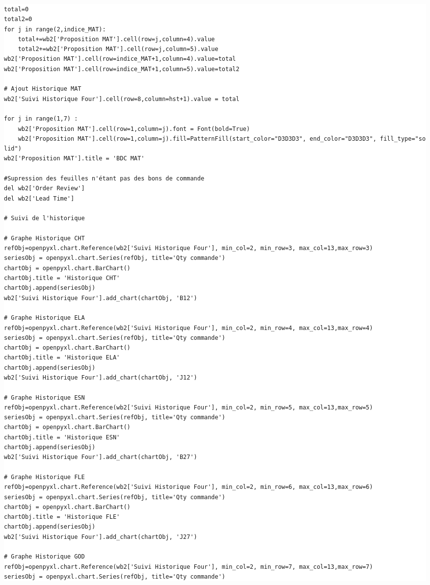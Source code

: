 ````
total=0
total2=0
for j in range(2,indice_MAT):
    total+=wb2['Proposition MAT'].cell(row=j,column=4).value
    total2+=wb2['Proposition MAT'].cell(row=j,column=5).value
wb2['Proposition MAT'].cell(row=indice_MAT+1,column=4).value=total
wb2['Proposition MAT'].cell(row=indice_MAT+1,column=5).value=total2

# Ajout Historique MAT
wb2['Suivi Historique Four'].cell(row=8,column=hst+1).value = total

for j in range(1,7) :
    wb2['Proposition MAT'].cell(row=1,column=j).font = Font(bold=True)
    wb2['Proposition MAT'].cell(row=1,column=j).fill=PatternFill(start_color="D3D3D3", end_color="D3D3D3", fill_type="solid")
wb2['Proposition MAT'].title = 'BDC MAT'

#Supression des feuilles n'étant pas des bons de commande
del wb2['Order Review']
del wb2['Lead Time']

# Suivi de l'historique

# Graphe Historique CHT
refObj=openpyxl.chart.Reference(wb2['Suivi Historique Four'], min_col=2, min_row=3, max_col=13,max_row=3)
seriesObj = openpyxl.chart.Series(refObj, title='Qty commande')
chartObj = openpyxl.chart.BarChart()
chartObj.title = 'Historique CHT'
chartObj.append(seriesObj)
wb2['Suivi Historique Four'].add_chart(chartObj, 'B12')

# Graphe Historique ELA
refObj=openpyxl.chart.Reference(wb2['Suivi Historique Four'], min_col=2, min_row=4, max_col=13,max_row=4)
seriesObj = openpyxl.chart.Series(refObj, title='Qty commande')
chartObj = openpyxl.chart.BarChart()
chartObj.title = 'Historique ELA'
chartObj.append(seriesObj)
wb2['Suivi Historique Four'].add_chart(chartObj, 'J12')

# Graphe Historique ESN
refObj=openpyxl.chart.Reference(wb2['Suivi Historique Four'], min_col=2, min_row=5, max_col=13,max_row=5)
seriesObj = openpyxl.chart.Series(refObj, title='Qty commande')
chartObj = openpyxl.chart.BarChart()
chartObj.title = 'Historique ESN'
chartObj.append(seriesObj)
wb2['Suivi Historique Four'].add_chart(chartObj, 'B27')

# Graphe Historique FLE
refObj=openpyxl.chart.Reference(wb2['Suivi Historique Four'], min_col=2, min_row=6, max_col=13,max_row=6)
seriesObj = openpyxl.chart.Series(refObj, title='Qty commande')
chartObj = openpyxl.chart.BarChart()
chartObj.title = 'Historique FLE'
chartObj.append(seriesObj)
wb2['Suivi Historique Four'].add_chart(chartObj, 'J27')

# Graphe Historique GOD
refObj=openpyxl.chart.Reference(wb2['Suivi Historique Four'], min_col=2, min_row=7, max_col=13,max_row=7)
seriesObj = openpyxl.chart.Series(refObj, title='Qty commande')
````